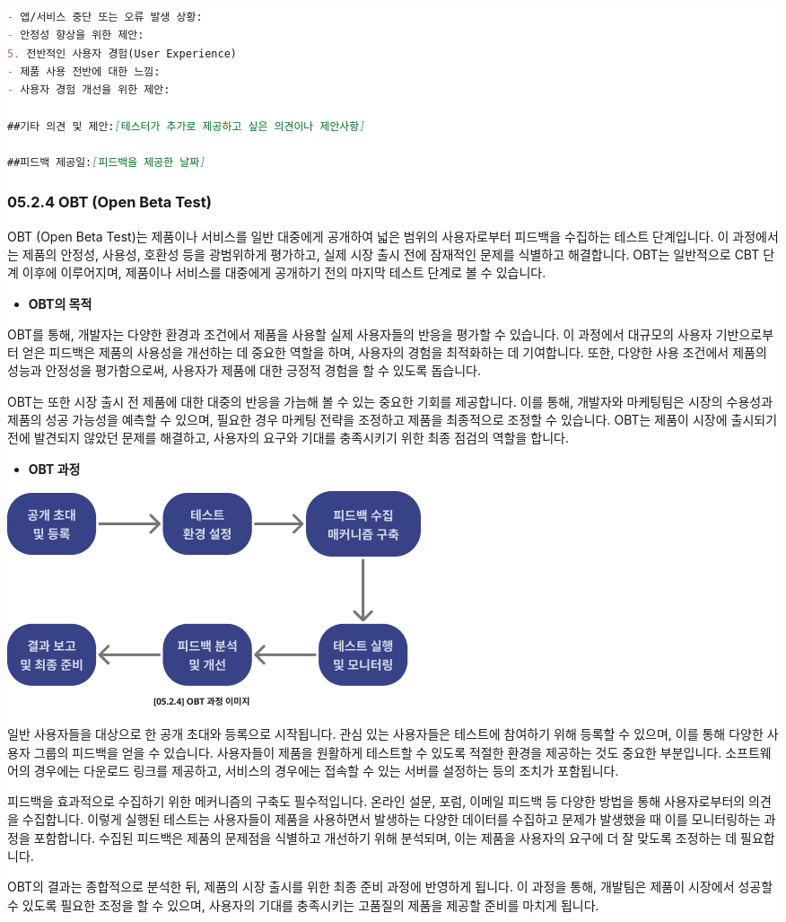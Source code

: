 ```md
- 앱/서비스 중단 또는 오류 발생 상황:
- 안정성 향상을 위한 제안:
5. 전반적인 사용자 경험(User Experience)
- 제품 사용 전반에 대한 느낌:
- 사용자 경험 개선을 위한 제안:

##기타 의견 및 제안:[테스터가 추가로 제공하고 싶은 의견이나 제안사항]

##피드백 제공일:[피드백을 제공한 날짜]
```

### 05.2.4 OBT (Open Beta Test)

OBT (Open Beta Test)는 제품이나 서비스를 일반 대중에게 공개하여 넓은 범위의 사용자로부터 피드백을 수집하는 테스트 단계입니다. 이 과정에서는 제품의 안정성, 사용성, 호환성 등을 광범위하게 평가하고, 실제 시장 출시 전에 잠재적인 문제를 식별하고 해결합니다. OBT는 일반적으로 CBT 단계 이후에 이루어지며, 제품이나 서비스를 대중에게 공개하기 전의 마지막 테스트 단계로 볼 수 있습니다.

- **OBT의 목적**

OBT를 통해, 개발자는 다양한 환경과 조건에서 제품을 사용할 실제 사용자들의 반응을 평가할 수 있습니다. 이 과정에서 대규모의 사용자 기반으로부터 얻은 피드백은 제품의 사용성을 개선하는 데 중요한 역할을 하며, 사용자의 경험을 최적화하는 데 기여합니다. 또한, 다양한 사용 조건에서 제품의 성능과 안정성을 평가함으로써, 사용자가 제품에 대한 긍정적 경험을 할 수 있도록 돕습니다.

OBT는 또한 시장 출시 전 제품에 대한 대중의 반응을 가늠해 볼 수 있는 중요한 기회를 제공합니다. 이를 통해, 개발자와 마케팅팀은 시장의 수용성과 제품의 성공 가능성을 예측할 수 있으며, 필요한 경우 마케팅 전략을 조정하고 제품을 최종적으로 조정할 수 있습니다. OBT는 제품이 시장에 출시되기 전에 발견되지 않았던 문제를 해결하고, 사용자의 요구와 기대를 충족시키기 위한 최종 점검의 역할을 합니다.

- **OBT 과정**

![0524_OBT Process](https://github.com/I-always-have-a-plan/ialwayshaveaplan/blob/write/image/0524_OBT%20Process.png)

일반 사용자들을 대상으로 한 공개 초대와 등록으로 시작됩니다. 관심 있는 사용자들은 테스트에 참여하기 위해 등록할 수 있으며, 이를 통해 다양한 사용자 그룹의 피드백을 얻을 수 있습니다. 사용자들이 제품을 원활하게 테스트할 수 있도록 적절한 환경을 제공하는 것도 중요한 부분입니다. 소프트웨어의 경우에는 다운로드 링크를 제공하고, 서비스의 경우에는 접속할 수 있는 서버를 설정하는 등의 조치가 포함됩니다.

피드백을 효과적으로 수집하기 위한 메커니즘의 구축도 필수적입니다. 온라인 설문, 포럼, 이메일 피드백 등 다양한 방법을 통해 사용자로부터의 의견을 수집합니다. 이렇게 실행된 테스트는 사용자들이 제품을 사용하면서 발생하는 다양한 데이터를 수집하고 문제가 발생했을 때 이를 모니터링하는 과정을 포함합니다. 수집된 피드백은 제품의 문제점을 식별하고 개선하기 위해 분석되며, 이는 제품을 사용자의 요구에 더 잘 맞도록 조정하는 데 필요합니다.

OBT의 결과는 종합적으로 분석한 뒤, 제품의 시장 출시를 위한 최종 준비 과정에 반영하게 됩니다. 이 과정을 통해, 개발팀은 제품이 시장에서 성공할 수 있도록 필요한 조정을 할 수 있으며, 사용자의 기대를 충족시키는 고품질의 제품을 제공할 준비를 마치게 됩니다.
